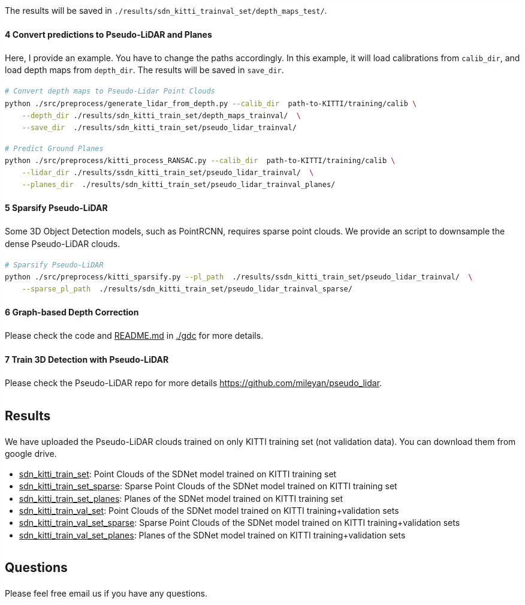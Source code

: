```bash
``` 
The results will be saved in `./results/sdn_kitti_trainval_set/depth_maps_test/`.
#### 4 Convert predictions to Pseudo-LiDAR and Planes
Here, I provide an example. You have to change the paths accordingly. In this example, it will load calibrations from `calib_dir`, and load depth maps from `depth_dir`. The results will be saved in `save_dir`.
```bash
# Convert depth maps to Pseudo-Lidar Point Clouds
python ./src/preprocess/generate_lidar_from_depth.py --calib_dir  path-to-KITTI/training/calib \
    --depth_dir ./results/sdn_kitti_train_set/depth_maps_trainval/  \
    --save_dir  ./results/sdn_kitti_train_set/pseudo_lidar_trainval/
``` 
```bash
# Predict Ground Planes
python ./src/preprocess/kitti_process_RANSAC.py --calib_dir  path-to-KITTI/training/calib \
    --lidar_dir ./results/ssdn_kitti_train_set/pseudo_lidar_trainval/  \
    --planes_dir  ./results/sdn_kitti_train_set/pseudo_lidar_trainval_planes/
``` 
#### 5 Sparsify Pseudo-LiDAR
Some 3D Object Detection models, such as PointRCNN, requires sparse point clouds. We provide an script to downsample the dense Pseudo-LiDAR clouds.
```bash
# Sparsify Pseudo-LiDAR
python ./src/preprocess/kitti_sparsify.py --pl_path  ./results/ssdn_kitti_train_set/pseudo_lidar_trainval/  \
    --sparse_pl_path  ./results/sdn_kitti_train_set/pseudo_lidar_trainval_sparse/
``` 
#### 6 Graph-based Depth Correction 
Please check the code and [README.md](gdc/README.md) in [./gdc](gdc) for more details.
#### 7 Train 3D Detection with Pseudo-LiDAR
Please check the Pseudo-LiDAR repo for more details https://github.com/mileyan/pseudo_lidar.

## Results
We have uploaded the Pseudo-LiDAR clouds trained on only KITTI training set (not validation data). You can download them from google drive.
- [sdn_kitti_train_set](https://drive.google.com/drive/folders/1_G7f8GdzMGkVw95_pAsXZJnYbWtekAPh?usp=sharing): Point Clouds of the SDNet model trained on KITTI training set 
- [sdn_kitti_train_set_sparse](https://drive.google.com/file/d/1qloBZszzKcuILJc5DxwR2ylFNdilCDbm/view?usp=sharing): Sparse Point Clouds of the SDNet model trained on KITTI training set 
- [sdn_kitti_train_set_planes](https://drive.google.com/file/d/1gd-p2o7UwDmVEy2o0QDJjs4ZdaoyXSQ1/view?usp=sharing): Planes of the SDNet model trained on KITTI training set 
- [sdn_kitti_train_val_set](https://drive.google.com/drive/folders/1AJ3bVc8k-5zMYWw2ZEj631-SczIa808T?usp=sharing): Point Clouds of the SDNet model trained on KITTI training+validation sets
- [sdn_kitti_train_val_set_sparse](https://drive.google.com/file/d/1B2gP0GGTOARdiA8xoriXa1g9Fy0FTiXY/view?usp=sharing): Sparse Point Clouds of the SDNet model trained on KITTI training+validation sets
- [sdn_kitti_train_val_set_planes](https://drive.google.com/file/d/1baNwJkZbVS8w15aOmX3Fx20OuUJBEtB5/view?usp=sharing): Planes of the SDNet model trained on KITTI training+validation sets

## Questions
Please feel free email us if you have any questions. 
